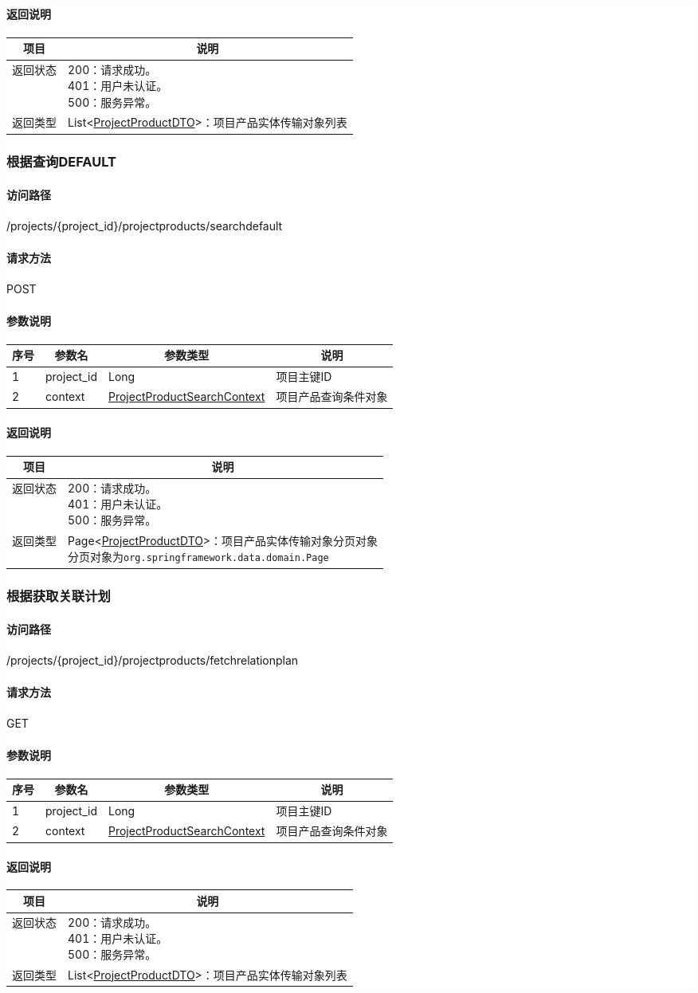 #### 返回说明
| 项目 | 说明 |
| -- | -- |
| 返回状态 | 200：请求成功。<br>401：用户未认证。<br>500：服务异常。 |
| 返回类型 | List<[ProjectProductDTO](#ProjectProductDTO)>：项目产品实体传输对象列表 |

### 根据查询DEFAULT
#### 访问路径
/projects/{project_id}/projectproducts/searchdefault

#### 请求方法
POST

#### 参数说明
| 序号 | 参数名 | 参数类型 | 说明 |
| -- | -- | -- | -- |
| 1 | project_id | Long | 项目主键ID |
| 2 | context | [ProjectProductSearchContext](#ProjectProductSearchContext) | 项目产品查询条件对象 |

#### 返回说明
| 项目 | 说明 |
| -- | -- |
| 返回状态 | 200：请求成功。<br>401：用户未认证。<br>500：服务异常。 |
| 返回类型 | Page<[ProjectProductDTO](#ProjectProductDTO)>：项目产品实体传输对象分页对象<br>分页对象为`org.springframework.data.domain.Page` |

### 根据获取关联计划
#### 访问路径
/projects/{project_id}/projectproducts/fetchrelationplan

#### 请求方法
GET

#### 参数说明
| 序号 | 参数名 | 参数类型 | 说明 |
| -- | -- | -- | -- |
| 1 | project_id | Long | 项目主键ID |
| 2 | context | [ProjectProductSearchContext](#ProjectProductSearchContext) | 项目产品查询条件对象 |

#### 返回说明
| 项目 | 说明 |
| -- | -- |
| 返回状态 | 200：请求成功。<br>401：用户未认证。<br>500：服务异常。 |
| 返回类型 | List<[ProjectProductDTO](#ProjectProductDTO)>：项目产品实体传输对象列表 |
